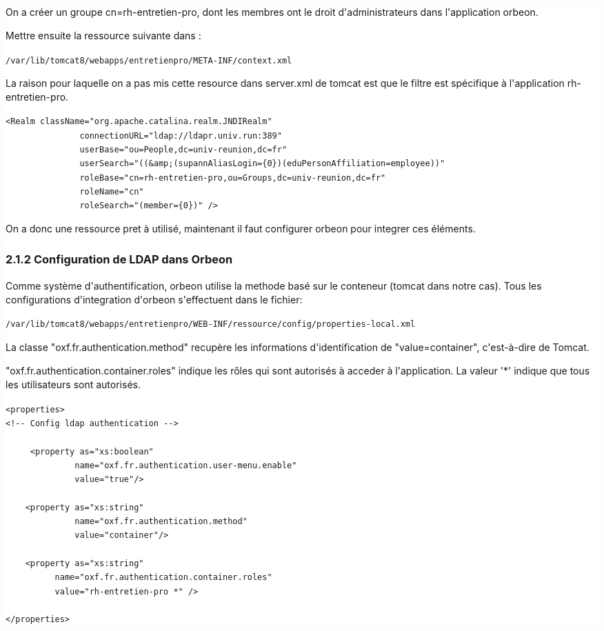On a créer un groupe cn=rh-entretien-pro, dont les membres ont le droit d'administrateurs dans l'application orbeon.

Mettre ensuite la ressource suivante dans :
```
/var/lib/tomcat8/webapps/entretienpro/META-INF/context.xml
```
La raison pour laquelle on a pas mis cette resource dans server.xml de tomcat est que le filtre est spécifique à l'application rh-entretien-pro.  

```
<Realm className="org.apache.catalina.realm.JNDIRealm"
               connectionURL="ldap://ldapr.univ.run:389"
               userBase="ou=People,dc=univ-reunion,dc=fr"
               userSearch="((&amp;(supannAliasLogin={0})(eduPersonAffiliation=employee))"
               roleBase="cn=rh-entretien-pro,ou=Groups,dc=univ-reunion,dc=fr"
               roleName="cn"
               roleSearch="(member={0})" />
```
On a donc une ressource pret à utilisé, maintenant il faut configurer orbeon pour integrer ces éléments.

### 2.1.2 Configuration de LDAP dans Orbeon

Comme système d'authentification, orbeon utilise la methode basé sur le conteneur (tomcat dans notre cas).
Tous les configurations d'integration d'orbeon s'effectuent dans le fichier:

```
/var/lib/tomcat8/webapps/entretienpro/WEB-INF/ressource/config/properties-local.xml
```
La classe "oxf.fr.authentication.method" recupère les informations d'identification de "value=container", c'est-à-dire de Tomcat.

"oxf.fr.authentication.container.roles" indique les rôles qui sont autorisés à acceder à l'application. La valeur '*' indique que tous les utilisateurs sont autorisés.


```
<properties>
<!-- Config ldap authentication -->
 
     <property as="xs:boolean"
	          name="oxf.fr.authentication.user-menu.enable"
       		  value="true"/>
    
    <property as="xs:string"
       		  name="oxf.fr.authentication.method"
       		  value="container"/>

	<property as="xs:string"
		  name="oxf.fr.authentication.container.roles"
		  value="rh-entretien-pro *" />  

</properties>
```
